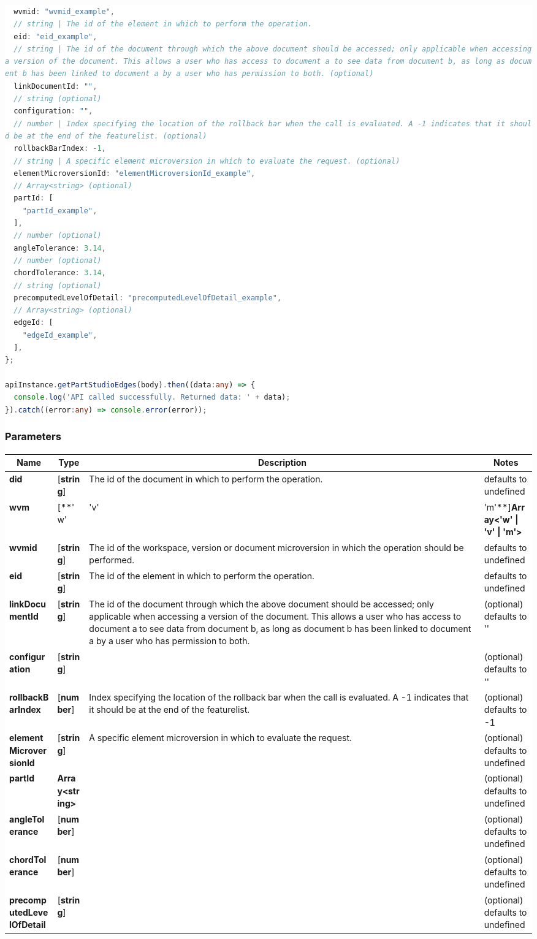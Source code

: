 ```typescript
  wvmid: "wvmid_example",
  // string | The id of the element in which to perform the operation.
  eid: "eid_example",
  // string | The id of the document through which the above document should be accessed; only applicable when accessing a version of the document. This allows a user who has access to document a to see data from document b, as long as document b has been linked to document a by a user who has permission to both. (optional)
  linkDocumentId: "",
  // string (optional)
  configuration: "",
  // number | Index specifying the location of the rollback bar when the call is evaluated. A -1 indicates that it should be at the end of the featurelist. (optional)
  rollbackBarIndex: -1,
  // string | A specific element microversion in which to evaluate the request. (optional)
  elementMicroversionId: "elementMicroversionId_example",
  // Array<string> (optional)
  partId: [
    "partId_example",
  ],
  // number (optional)
  angleTolerance: 3.14,
  // number (optional)
  chordTolerance: 3.14,
  // string (optional)
  precomputedLevelOfDetail: "precomputedLevelOfDetail_example",
  // Array<string> (optional)
  edgeId: [
    "edgeId_example",
  ],
};

apiInstance.getPartStudioEdges(body).then((data:any) => {
  console.log('API called successfully. Returned data: ' + data);
}).catch((error:any) => console.error(error));
```


### Parameters

Name | Type | Description  | Notes
------------- | ------------- | ------------- | -------------
 **did** | [**string**] | The id of the document in which to perform the operation. | defaults to undefined
 **wvm** | [**&#39;w&#39; | &#39;v&#39; | &#39;m&#39;**]**Array<&#39;w&#39; &#124; &#39;v&#39; &#124; &#39;m&#39;>** | Indicates which of workspace (w), version (v), or document microversion (m) id is specified below. | defaults to undefined
 **wvmid** | [**string**] | The id of the workspace, version or document microversion in which the operation should be performed. | defaults to undefined
 **eid** | [**string**] | The id of the element in which to perform the operation. | defaults to undefined
 **linkDocumentId** | [**string**] | The id of the document through which the above document should be accessed; only applicable when accessing a version of the document. This allows a user who has access to document a to see data from document b, as long as document b has been linked to document a by a user who has permission to both. | (optional) defaults to ''
 **configuration** | [**string**] |  | (optional) defaults to ''
 **rollbackBarIndex** | [**number**] | Index specifying the location of the rollback bar when the call is evaluated. A -1 indicates that it should be at the end of the featurelist. | (optional) defaults to -1
 **elementMicroversionId** | [**string**] | A specific element microversion in which to evaluate the request. | (optional) defaults to undefined
 **partId** | **Array&lt;string&gt;** |  | (optional) defaults to undefined
 **angleTolerance** | [**number**] |  | (optional) defaults to undefined
 **chordTolerance** | [**number**] |  | (optional) defaults to undefined
 **precomputedLevelOfDetail** | [**string**] |  | (optional) defaults to undefined